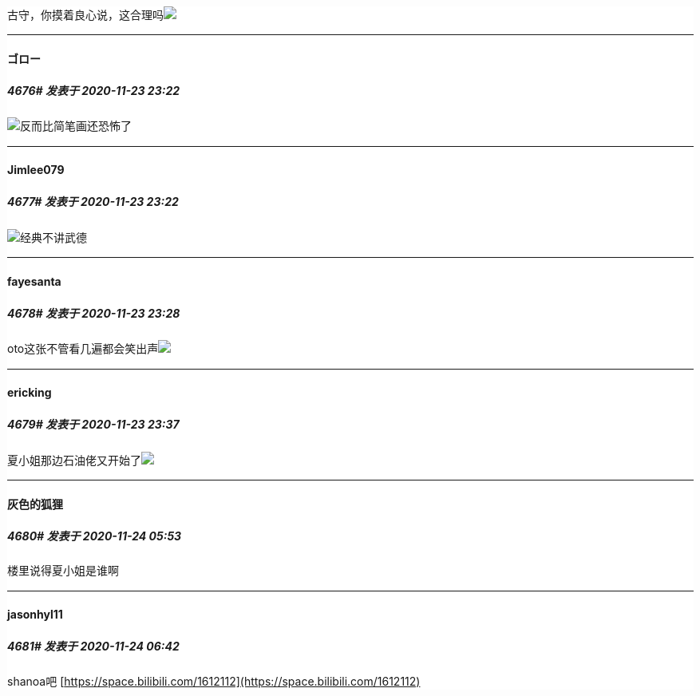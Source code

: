 
古守，你摸着良心说，这合理吗<img src="https://static.saraba1st.com/image/smiley/face2017/066.png" referrerpolicy="no-referrer">


-----

####  ゴロー  
##### 4676#       发表于 2020-11-23 23:22


<img src="https://static.saraba1st.com/image/smiley/face2017/067.png" referrerpolicy="no-referrer">反而比简笔画还恐怖了


-----

####  Jimlee079  
##### 4677#       发表于 2020-11-23 23:22


<img src="https://static.saraba1st.com/image/smiley/face2017/067.png" referrerpolicy="no-referrer">经典不讲武德


-----

####  fayesanta  
##### 4678#       发表于 2020-11-23 23:28


oto这张不管看几遍都会笑出声<img src="https://static.saraba1st.com/image/smiley/face2017/068.png" referrerpolicy="no-referrer">


-----

####  ericking  
##### 4679#       发表于 2020-11-23 23:37


夏小姐那边石油佬又开始了<img src="https://static.saraba1st.com/image/smiley/face2017/068.png" referrerpolicy="no-referrer">


-----

####  灰色的狐狸  
##### 4680#       发表于 2020-11-24 05:53


楼里说得夏小姐是谁啊


-----

####  jasonhyl11  
##### 4681#       发表于 2020-11-24 06:42


shanoa吧
[https://space.bilibili.com/1612112](https://space.bilibili.com/1612112)
